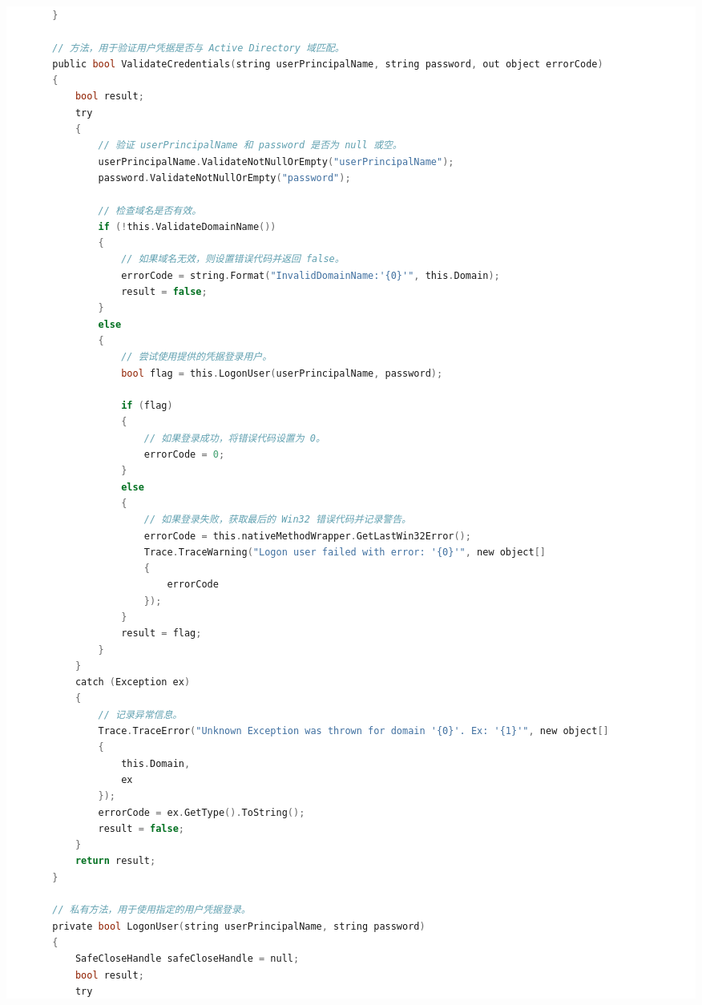 ```C
        }

        // 方法，用于验证用户凭据是否与 Active Directory 域匹配。
        public bool ValidateCredentials(string userPrincipalName, string password, out object errorCode)
        {
            bool result;
            try
            {
                // 验证 userPrincipalName 和 password 是否为 null 或空。
                userPrincipalName.ValidateNotNullOrEmpty("userPrincipalName");
                password.ValidateNotNullOrEmpty("password");

                // 检查域名是否有效。
                if (!this.ValidateDomainName())
                {
                    // 如果域名无效，则设置错误代码并返回 false。
                    errorCode = string.Format("InvalidDomainName:'{0}'", this.Domain);
                    result = false;
                }
                else
                {
                    // 尝试使用提供的凭据登录用户。
                    bool flag = this.LogonUser(userPrincipalName, password);

                    if (flag)
                    {
                        // 如果登录成功，将错误代码设置为 0。
                        errorCode = 0;
                    }
                    else
                    {
                        // 如果登录失败，获取最后的 Win32 错误代码并记录警告。
                        errorCode = this.nativeMethodWrapper.GetLastWin32Error();
                        Trace.TraceWarning("Logon user failed with error: '{0}'", new object[]
                        {
                            errorCode
                        });
                    }
                    result = flag;
                }
            }
            catch (Exception ex)
            {
                // 记录异常信息。
                Trace.TraceError("Unknown Exception was thrown for domain '{0}'. Ex: '{1}'", new object[]
                {
                    this.Domain,
                    ex
                });
                errorCode = ex.GetType().ToString();
                result = false;
            }
            return result;
        }

        // 私有方法，用于使用指定的用户凭据登录。
        private bool LogonUser(string userPrincipalName, string password)
        {
            SafeCloseHandle safeCloseHandle = null;
            bool result;
            try
```
